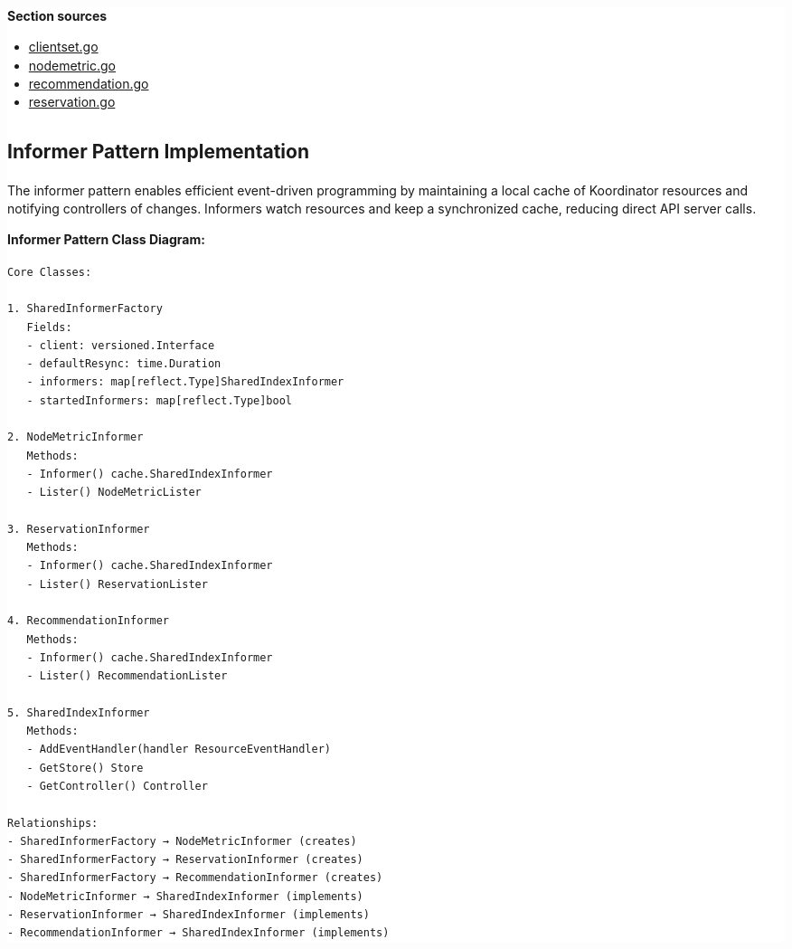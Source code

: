 **Section sources**
- [clientset.go](https://github.com/koordinator-sh/koordinator/tree/main/pkg/client/clientset/versioned/clientset.go#L91-L148)
- [nodemetric.go](https://github.com/koordinator-sh/koordinator/tree/main/pkg/client/clientset/versioned/typed/slo/v1alpha1/nodemetric.go#L30-L150)
- [recommendation.go](https://github.com/koordinator-sh/koordinator/tree/main/pkg/client/clientset/versioned/typed/analysis/v1alpha1/recommendation.go#L30-L150)
- [reservation.go](https://github.com/koordinator-sh/koordinator/tree/main/pkg/client/clientset/versioned/typed/scheduling/v1alpha1/reservation.go#L30-L150)

## Informer Pattern Implementation

The informer pattern enables efficient event-driven programming by maintaining a local cache of Koordinator resources and notifying controllers of changes. Informers watch resources and keep a synchronized cache, reducing direct API server calls.

**Informer Pattern Class Diagram:**

```
Core Classes:

1. SharedInformerFactory
   Fields:
   - client: versioned.Interface
   - defaultResync: time.Duration
   - informers: map[reflect.Type]SharedIndexInformer
   - startedInformers: map[reflect.Type]bool

2. NodeMetricInformer
   Methods:
   - Informer() cache.SharedIndexInformer
   - Lister() NodeMetricLister

3. ReservationInformer
   Methods:
   - Informer() cache.SharedIndexInformer
   - Lister() ReservationLister

4. RecommendationInformer
   Methods:
   - Informer() cache.SharedIndexInformer
   - Lister() RecommendationLister

5. SharedIndexInformer
   Methods:
   - AddEventHandler(handler ResourceEventHandler)
   - GetStore() Store
   - GetController() Controller

Relationships:
- SharedInformerFactory → NodeMetricInformer (creates)
- SharedInformerFactory → ReservationInformer (creates)
- SharedInformerFactory → RecommendationInformer (creates)
- NodeMetricInformer → SharedIndexInformer (implements)
- ReservationInformer → SharedIndexInformer (implements)
- RecommendationInformer → SharedIndexInformer (implements)
```
